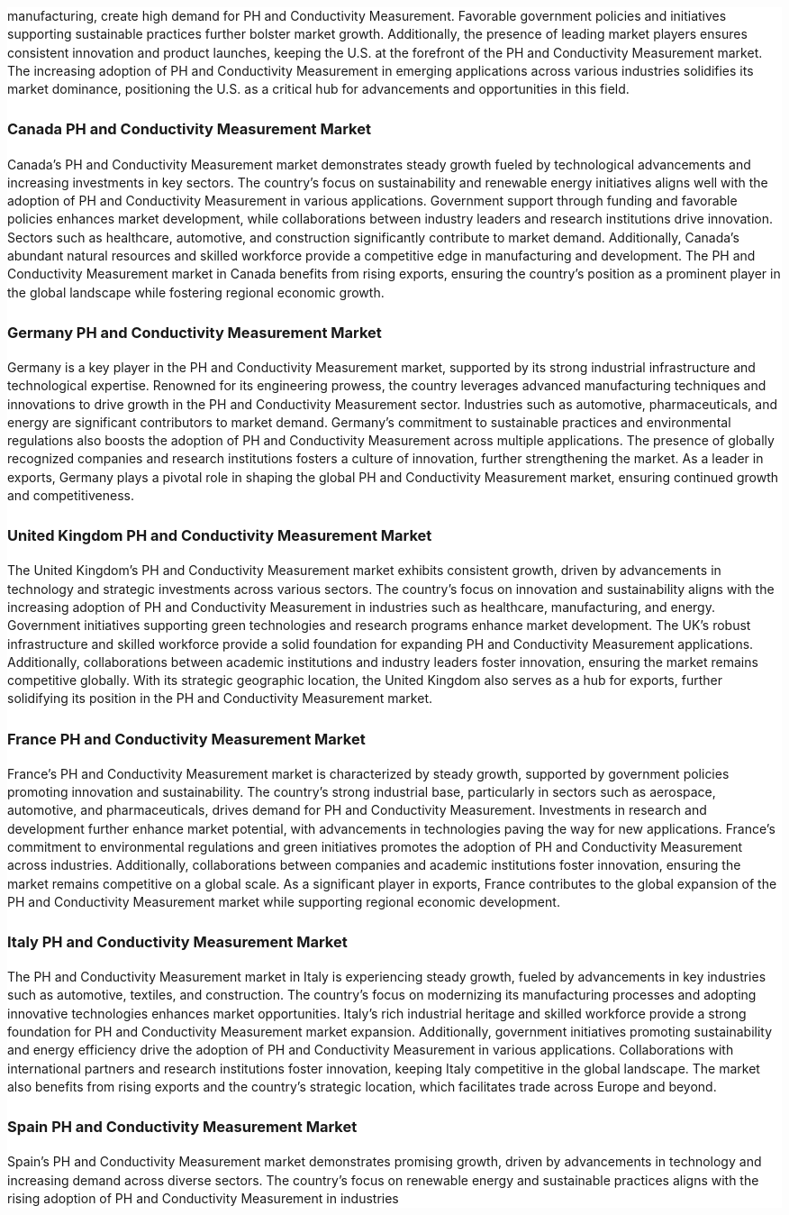 manufacturing, create high demand for PH and Conductivity Measurement. Favorable government policies and initiatives supporting sustainable practices further bolster market growth. Additionally, the presence of leading market players ensures consistent innovation and product launches, keeping the U.S. at the forefront of the PH and Conductivity Measurement market. The increasing adoption of PH and Conductivity Measurement in emerging applications across various industries solidifies its market dominance, positioning the U.S. as a critical hub for advancements and opportunities in this field.</p><h3>Canada PH and Conductivity Measurement Market</h3><p>Canada&rsquo;s PH and Conductivity Measurement market demonstrates steady growth fueled by technological advancements and increasing investments in key sectors. The country&rsquo;s focus on sustainability and renewable energy initiatives aligns well with the adoption of PH and Conductivity Measurement in various applications. Government support through funding and favorable policies enhances market development, while collaborations between industry leaders and research institutions drive innovation. Sectors such as healthcare, automotive, and construction significantly contribute to market demand. Additionally, Canada&rsquo;s abundant natural resources and skilled workforce provide a competitive edge in manufacturing and development. The PH and Conductivity Measurement market in Canada benefits from rising exports, ensuring the country&rsquo;s position as a prominent player in the global landscape while fostering regional economic growth.</p><h3>Germany PH and Conductivity Measurement Market</h3><p>Germany is a key player in the PH and Conductivity Measurement market, supported by its strong industrial infrastructure and technological expertise. Renowned for its engineering prowess, the country leverages advanced manufacturing techniques and innovations to drive growth in the PH and Conductivity Measurement sector. Industries such as automotive, pharmaceuticals, and energy are significant contributors to market demand. Germany&rsquo;s commitment to sustainable practices and environmental regulations also boosts the adoption of PH and Conductivity Measurement across multiple applications. The presence of globally recognized companies and research institutions fosters a culture of innovation, further strengthening the market. As a leader in exports, Germany plays a pivotal role in shaping the global PH and Conductivity Measurement market, ensuring continued growth and competitiveness.</p><h3>United Kingdom PH and Conductivity Measurement Market</h3><p>The United Kingdom&rsquo;s PH and Conductivity Measurement market exhibits consistent growth, driven by advancements in technology and strategic investments across various sectors. The country&rsquo;s focus on innovation and sustainability aligns with the increasing adoption of PH and Conductivity Measurement in industries such as healthcare, manufacturing, and energy. Government initiatives supporting green technologies and research programs enhance market development. The UK&rsquo;s robust infrastructure and skilled workforce provide a solid foundation for expanding PH and Conductivity Measurement applications. Additionally, collaborations between academic institutions and industry leaders foster innovation, ensuring the market remains competitive globally. With its strategic geographic location, the United Kingdom also serves as a hub for exports, further solidifying its position in the PH and Conductivity Measurement market.</p><h3>France PH and Conductivity Measurement Market</h3><p>France&rsquo;s PH and Conductivity Measurement market is characterized by steady growth, supported by government policies promoting innovation and sustainability. The country&rsquo;s strong industrial base, particularly in sectors such as aerospace, automotive, and pharmaceuticals, drives demand for PH and Conductivity Measurement. Investments in research and development further enhance market potential, with advancements in technologies paving the way for new applications. France&rsquo;s commitment to environmental regulations and green initiatives promotes the adoption of PH and Conductivity Measurement across industries. Additionally, collaborations between companies and academic institutions foster innovation, ensuring the market remains competitive on a global scale. As a significant player in exports, France contributes to the global expansion of the PH and Conductivity Measurement market while supporting regional economic development.</p><h3>Italy PH and Conductivity Measurement Market</h3><p>The PH and Conductivity Measurement market in Italy is experiencing steady growth, fueled by advancements in key industries such as automotive, textiles, and construction. The country&rsquo;s focus on modernizing its manufacturing processes and adopting innovative technologies enhances market opportunities. Italy&rsquo;s rich industrial heritage and skilled workforce provide a strong foundation for PH and Conductivity Measurement market expansion. Additionally, government initiatives promoting sustainability and energy efficiency drive the adoption of PH and Conductivity Measurement in various applications. Collaborations with international partners and research institutions foster innovation, keeping Italy competitive in the global landscape. The market also benefits from rising exports and the country&rsquo;s strategic location, which facilitates trade across Europe and beyond.</p><h3>Spain PH and Conductivity Measurement Market</h3><p>Spain&rsquo;s PH and Conductivity Measurement market demonstrates promising growth, driven by advancements in technology and increasing demand across diverse sectors. The country&rsquo;s focus on renewable energy and sustainable practices aligns with the rising adoption of PH and Conductivity Measurement in industries